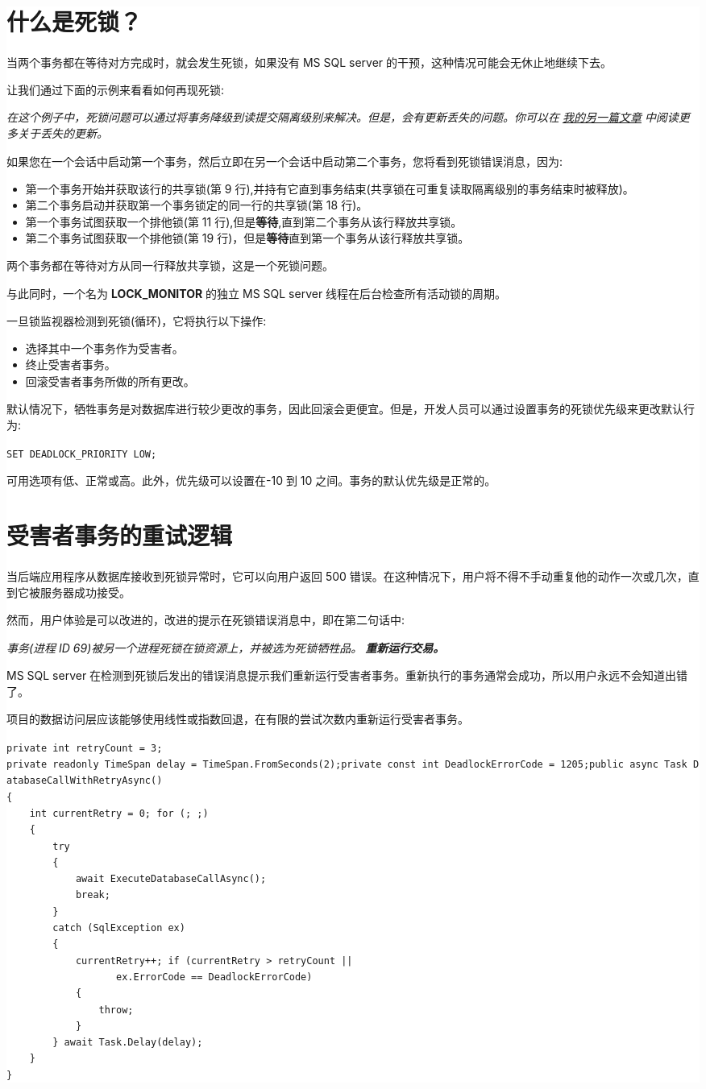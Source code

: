 # 什么是死锁？

当两个事务都在等待对方完成时，就会发生死锁，如果没有 MS SQL server 的干预，这种情况可能会无休止地继续下去。

让我们通过下面的示例来看看如何再现死锁:

*在这个例子中，死锁问题可以通过将事务降级到读提交隔离级别来解决。但是，会有更新丢失的问题。你可以在* [*我的另一篇文章*](/transaction-isolation-levels-in-ms-sql-guide-for-backend-developers-6a5998e34f6c#b494) *中阅读更多关于丢失的更新。*

如果您在一个会话中启动第一个事务，然后立即在另一个会话中启动第二个事务，您将看到死锁错误消息，因为:

*   第一个事务开始并获取该行的共享锁(第 9 行),并持有它直到事务结束(共享锁在可重复读取隔离级别的事务结束时被释放)。
*   第二个事务启动并获取第一个事务锁定的同一行的共享锁(第 18 行)。
*   第一个事务试图获取一个排他锁(第 11 行),但是**等待**,直到第二个事务从该行释放共享锁。
*   第二个事务试图获取一个排他锁(第 19 行)，但是**等待**直到第一个事务从该行释放共享锁。

两个事务都在等待对方从同一行释放共享锁，这是一个死锁问题。

与此同时，一个名为 **LOCK_MONITOR** 的独立 MS SQL server 线程在后台检查所有活动锁的周期。

一旦锁监视器检测到死锁(循环)，它将执行以下操作:

*   选择其中一个事务作为受害者。
*   终止受害者事务。
*   回滚受害者事务所做的所有更改。

默认情况下，牺牲事务是对数据库进行较少更改的事务，因此回滚会更便宜。但是，开发人员可以通过设置事务的死锁优先级来更改默认行为:

```
SET DEADLOCK_PRIORITY LOW;
```

可用选项有低、正常或高。此外，优先级可以设置在-10 到 10 之间。事务的默认优先级是正常的。

# 受害者事务的重试逻辑

当后端应用程序从数据库接收到死锁异常时，它可以向用户返回 500 错误。在这种情况下，用户将不得不手动重复他的动作一次或几次，直到它被服务器成功接受。

然而，用户体验是可以改进的，改进的提示在死锁错误消息中，即在第二句话中:

*事务(进程 ID 69)被另一个进程死锁在锁资源上，并被选为死锁牺牲品。* ***重新运行交易。***

MS SQL server 在检测到死锁后发出的错误消息提示我们重新运行受害者事务。重新执行的事务通常会成功，所以用户永远不会知道出错了。

项目的数据访问层应该能够使用线性或指数回退，在有限的尝试次数内重新运行受害者事务。

```
private int retryCount = 3;
private readonly TimeSpan delay = TimeSpan.FromSeconds(2);private const int DeadlockErrorCode = 1205;public async Task DatabaseCallWithRetryAsync()
{
    int currentRetry = 0; for (; ;)
    {
        try
        {
            await ExecuteDatabaseCallAsync();
            break;
        }
        catch (SqlException ex)
        {
            currentRetry++; if (currentRetry > retryCount ||
                   ex.ErrorCode == DeadlockErrorCode)
            {
                throw;
            }
        } await Task.Delay(delay);
    }
}
```

